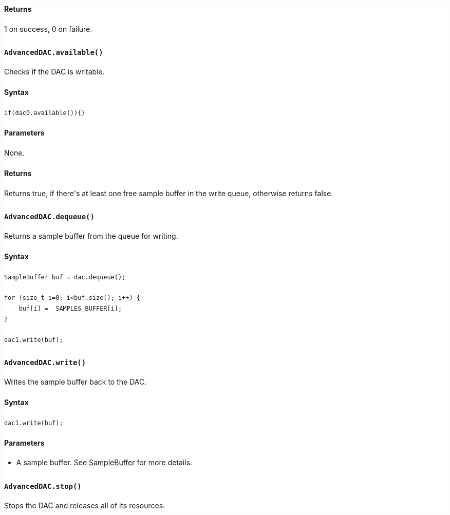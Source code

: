 #### Returns

1 on success, 0 on failure.

### `AdvancedDAC.available()`

Checks if the DAC is writable.

#### Syntax

```
if(dac0.available()){}
```

#### Parameters

None.

#### Returns

Returns true, if there's at least one free sample buffer in the write queue, otherwise returns false.

### `AdvancedDAC.dequeue()`

Returns a sample buffer from the queue for writing. 

#### Syntax

```
SampleBuffer buf = dac.dequeue();

for (size_t i=0; i<buf.size(); i++) {
    buf[i] =  SAMPLES_BUFFER[i];
}

dac1.write(buf);
```

### `AdvancedDAC.write()`

Writes the sample buffer back to the DAC.

#### Syntax

```
dac1.write(buf);
```

#### Parameters

- A sample buffer. See [SampleBuffer](#samplebuffer) for more details.

### `AdvancedDAC.stop()`

Stops the DAC and releases all of its resources.
